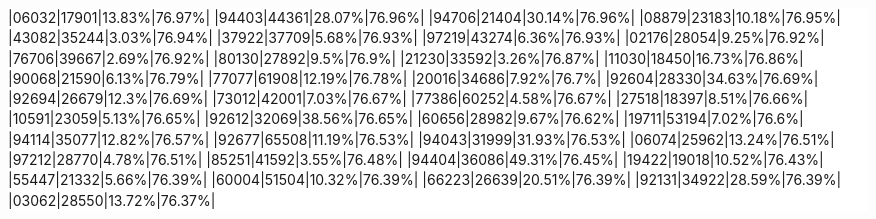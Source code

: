 |06032|17901|13.83%|76.97%|
|94403|44361|28.07%|76.96%|
|94706|21404|30.14%|76.96%|
|08879|23183|10.18%|76.95%|
|43082|35244|3.03%|76.94%|
|37922|37709|5.68%|76.93%|
|97219|43274|6.36%|76.93%|
|02176|28054|9.25%|76.92%|
|76706|39667|2.69%|76.92%|
|80130|27892|9.5%|76.9%|
|21230|33592|3.26%|76.87%|
|11030|18450|16.73%|76.86%|
|90068|21590|6.13%|76.79%|
|77077|61908|12.19%|76.78%|
|20016|34686|7.92%|76.7%|
|92604|28330|34.63%|76.69%|
|92694|26679|12.3%|76.69%|
|73012|42001|7.03%|76.67%|
|77386|60252|4.58%|76.67%|
|27518|18397|8.51%|76.66%|
|10591|23059|5.13%|76.65%|
|92612|32069|38.56%|76.65%|
|60656|28982|9.67%|76.62%|
|19711|53194|7.02%|76.6%|
|94114|35077|12.82%|76.57%|
|92677|65508|11.19%|76.53%|
|94043|31999|31.93%|76.53%|
|06074|25962|13.24%|76.51%|
|97212|28770|4.78%|76.51%|
|85251|41592|3.55%|76.48%|
|94404|36086|49.31%|76.45%|
|19422|19018|10.52%|76.43%|
|55447|21332|5.66%|76.39%|
|60004|51504|10.32%|76.39%|
|66223|26639|20.51%|76.39%|
|92131|34922|28.59%|76.39%|
|03062|28550|13.72%|76.37%|